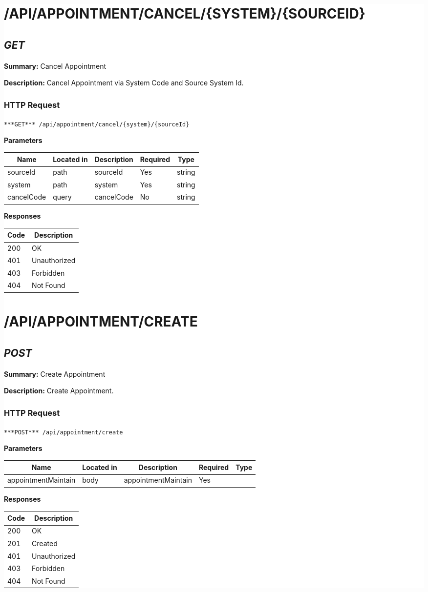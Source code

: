 # /API/APPOINTMENT/CANCEL/{SYSTEM}/{SOURCEID}
## ***GET*** 

**Summary:** Cancel Appointment

**Description:** Cancel Appointment via System Code and Source System Id.

### HTTP Request 
`***GET*** /api/appointment/cancel/{system}/{sourceId}` 

**Parameters**

| Name | Located in | Description | Required | Type |
| ---- | ---------- | ----------- | -------- | ---- |
| sourceId | path | sourceId | Yes | string |
| system | path | system | Yes | string |
| cancelCode | query | cancelCode | No | string |

**Responses**

| Code | Description |
| ---- | ----------- |
| 200 | OK |
| 401 | Unauthorized |
| 403 | Forbidden |
| 404 | Not Found |

# /API/APPOINTMENT/CREATE
## ***POST*** 

**Summary:** Create Appointment

**Description:** Create Appointment.

### HTTP Request 
`***POST*** /api/appointment/create` 

**Parameters**

| Name | Located in | Description | Required | Type |
| ---- | ---------- | ----------- | -------- | ---- |
| appointmentMaintain | body | appointmentMaintain | Yes |  |

**Responses**

| Code | Description |
| ---- | ----------- |
| 200 | OK |
| 201 | Created |
| 401 | Unauthorized |
| 403 | Forbidden |
| 404 | Not Found |
